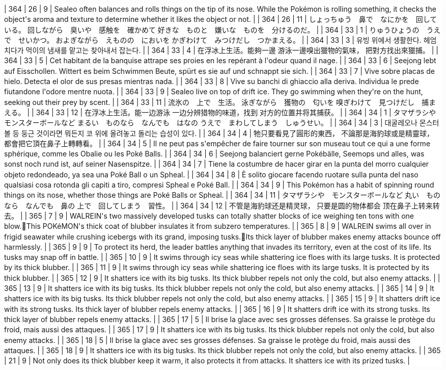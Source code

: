 |  364 |   26 |    9 |      Sealeo often balances and rolls things on the tip of its nose. While the Pokémon is rolling something, it checks the object's aroma and texture to determine whether it likes the object or not. |
|  364 |   26 |    11 |     しょっちゅう　鼻で　なにかを　回している。 回しながら　臭いや　感触を　確かめて 好きな　ものと　嫌いな　ものを　分けるのだ。 |
|  364 |   33 |    1 |      りゅうひょうの　うえで　せいかつ。 およぎながら　えものの　においを かぎわけて　みつけだし　つかまえる。 |
|  364 |   33 |    3 |      유빙 위에서 생활한다. 헤엄치다가 먹이의 냄새를 맡고는 찾아내서 잡는다. |
|  364 |   33 |    4 |      在浮冰上生活。能夠一邊 游泳一邊嗅出獵物的氣味， 把對方找出來獵捕。 |
|  364 |   33 |    5 |      Cet habitant de la banquise attrape ses proies en les repérant à l'odeur quand il nage. |
|  364 |   33 |    6 |      Seejong lebt auf Eisschollen. Wittert es beim Schwimmen Beute, spürt es sie auf und schnappt sie sich. |
|  364 |   33 |    7 |      Vive sobre placas de hielo. Detecta el olor de sus presas mientras nada. |
|  364 |   33 |    8 |      Vive su banchi di ghiaccio alla deriva. Individua le prede fiutandone l'odore mentre nuota. |
|  364 |   33 |    9 |      Sealeo live on top of drift ice. They go swimming when they're on the hunt, seeking out their prey by scent. |
|  364 |   33 |    11 |     流氷の　上で　生活。 泳ぎながら　獲物の　匂いを 嗅ぎわけて　見つけだし　捕まえる。 |
|  364 |   33 |    12 |     在浮冰上生活。能一边游泳 一边分辨猎物的味道，找到 对方的位置并将其捕获。 |
|  364 |   34 |    1 |      タマザラシや　モンスターボールなど まるい　ものなら　なんでも　はなの うえで　まわしてしまう　しゅうせい。 |
|  364 |   34 |    3 |      대굴레오나 몬스터볼 등 둥근 것이라면 뭐든지 코 위에 올려놓고 돌리는 습성이 있다. |
|  364 |   34 |    4 |      牠只要看見了圓形的東西， 不論那是海豹球或是精靈球， 都會把它頂在鼻子上轉轉看。 |
|  364 |   34 |    5 |      Il ne peut pas s'empêcher de faire tourner sur son museau tout ce qui a une forme sphérique, comme les Obalie ou les Poké Balls. |
|  364 |   34 |    6 |      Seejong balanciert gerne Pokébälle, Seemops und alles, was sonst noch rund ist, auf seiner Nasenspitze. |
|  364 |   34 |    7 |      Tiene la costumbre de hacer girar en la punta del morro cualquier objeto redondeado, ya sea una Poké Ball o un Spheal. |
|  364 |   34 |    8 |      È solito giocare facendo ruotare sulla punta del naso qualsiasi cosa rotonda gli capiti a tiro, compresi Spheal e Poké Ball. |
|  364 |   34 |    9 |      This Pokémon has a habit of spinning round things on its nose, whether those things are Poké Balls or Spheal. |
|  364 |   34 |    11 |     タマザラシや　モンスターボールなど 丸い　ものなら　なんでも　鼻の 上で　回してしまう　習性。 |
|  364 |   34 |    12 |     不管是海豹球还是精灵球， 只要是圆的物体都会 顶在鼻子上转来转去。 |
|  365 |   7 |     9 |      WALREIN's two massively developed tusks can totally shatter blocks of ice weighing ten tons with one blow.This POKéMON's thick coat of blubber insulates it from subzero temperatures. |
|  365 |   8 |     9 |      WALREIN swims all over in frigid seawater while crushing icebergs with its grand, imposing tusks.Its thick layer of blubber makes enemy attacks bounce off harmlessly. |
|  365 |   9 |     9 |      To protect its herd, the leader battles anything that invades its territory, even at the cost of its life. Its tusks may snap off in battle. |
|  365 |   10 |    9 |      It swims through icy seas while shattering ice floes with its large tusks. It is protected by its thick blubber. |
|  365 |   11 |    9 |      It swims through icy seas while shattering ice floes with its large tusks. It is protected by its thick blubber. |
|  365 |   12 |    9 |      It shatters ice with its big tusks. Its thick blubber repels not only the cold, but also enemy attacks. |
|  365 |   13 |    9 |      It shatters ice with its big tusks. Its thick blubber repels not only the cold, but also enemy attacks. |
|  365 |   14 |    9 |      It shatters ice with its big tusks. Its thick blubber repels not only the cold, but also enemy attacks. |
|  365 |   15 |    9 |      It shatters drift ice with its strong tusks. Its thick layer of blubber repels enemy attacks. |
|  365 |   16 |    9 |      It shatters drift ice with its strong tusks. Its thick layer of blubber repels enemy attacks. |
|  365 |   17 |    5 |      Il brise la glace avec ses grosses défenses. Sa graisse le protège du froid, mais aussi des attaques. |
|  365 |   17 |    9 |      It shatters ice with its big tusks. Its thick blubber repels not only the cold, but also enemy attacks. |
|  365 |   18 |    5 |      Il brise la glace avec ses grosses défenses. Sa graisse le protège du froid, mais aussi des attaques. |
|  365 |   18 |    9 |      It shatters ice with its big tusks. Its thick blubber repels not only the cold, but also enemy attacks. |
|  365 |   21 |    9 |      Not only does its thick blubber keep it warm, it also protects it from attacks. It shatters ice with its prized tusks. |